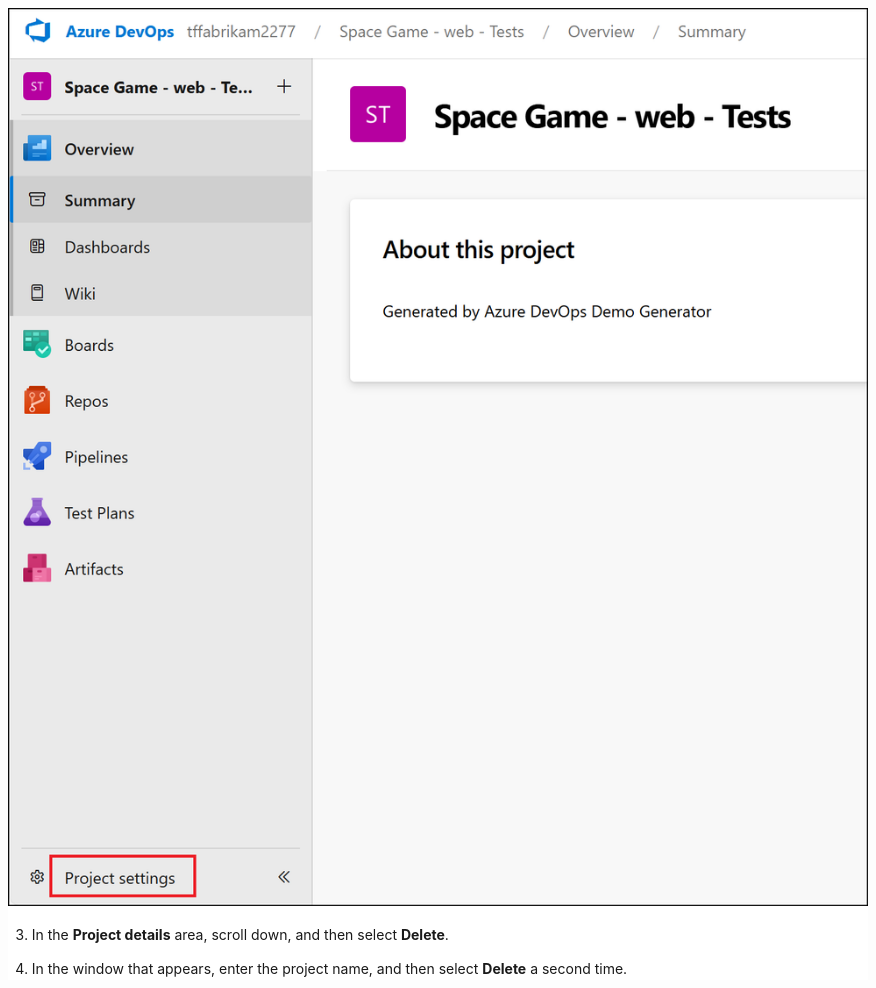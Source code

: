   ![](./media/image148.png)

3.  In the **Project details** area, scroll down, and then
    select **Delete**.

4.  In the window that appears, enter the project name, and then
    select **Delete** a second time.
